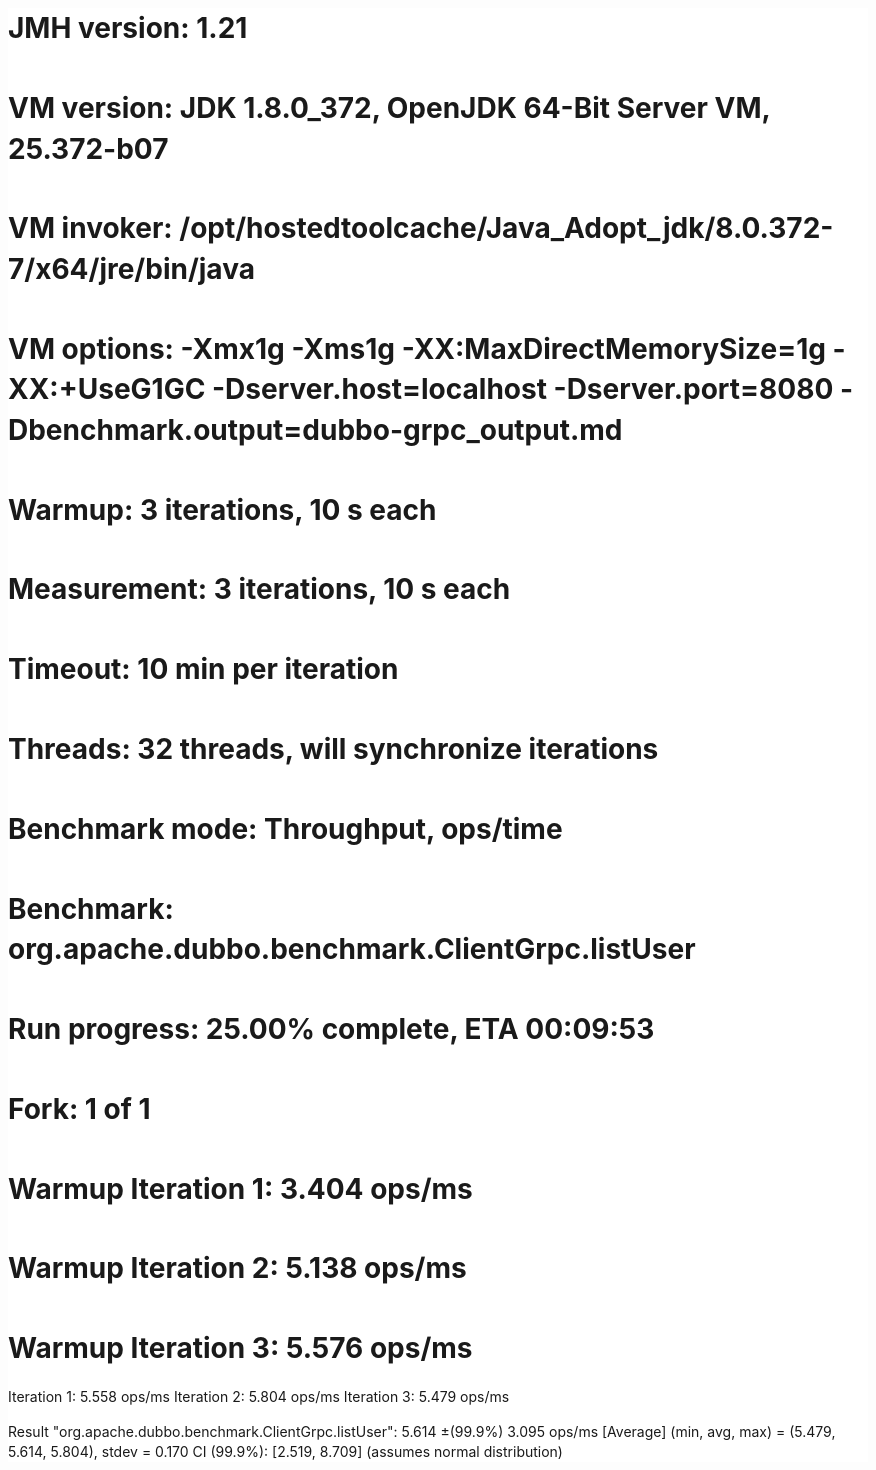 
# JMH version: 1.21
# VM version: JDK 1.8.0_372, OpenJDK 64-Bit Server VM, 25.372-b07
# VM invoker: /opt/hostedtoolcache/Java_Adopt_jdk/8.0.372-7/x64/jre/bin/java
# VM options: -Xmx1g -Xms1g -XX:MaxDirectMemorySize=1g -XX:+UseG1GC -Dserver.host=localhost -Dserver.port=8080 -Dbenchmark.output=dubbo-grpc_output.md
# Warmup: 3 iterations, 10 s each
# Measurement: 3 iterations, 10 s each
# Timeout: 10 min per iteration
# Threads: 32 threads, will synchronize iterations
# Benchmark mode: Throughput, ops/time
# Benchmark: org.apache.dubbo.benchmark.ClientGrpc.listUser

# Run progress: 25.00% complete, ETA 00:09:53
# Fork: 1 of 1
# Warmup Iteration   1: 3.404 ops/ms
# Warmup Iteration   2: 5.138 ops/ms
# Warmup Iteration   3: 5.576 ops/ms
Iteration   1: 5.558 ops/ms
Iteration   2: 5.804 ops/ms
Iteration   3: 5.479 ops/ms


Result "org.apache.dubbo.benchmark.ClientGrpc.listUser":
  5.614 ±(99.9%) 3.095 ops/ms [Average]
  (min, avg, max) = (5.479, 5.614, 5.804), stdev = 0.170
  CI (99.9%): [2.519, 8.709] (assumes normal distribution)
